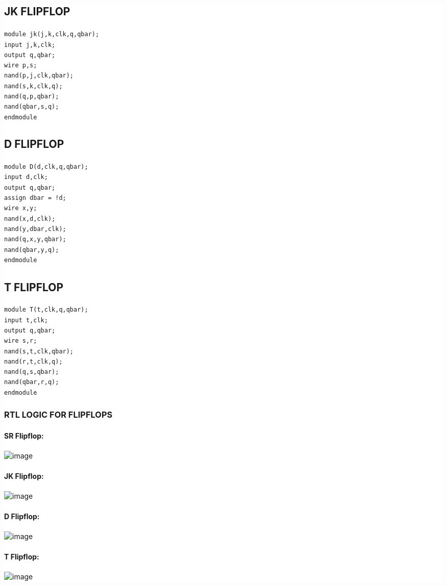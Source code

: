 ## JK FLIPFLOP
```
module jk(j,k,clk,q,qbar);
input j,k,clk;
output q,qbar;
wire p,s;
nand(p,j,clk,qbar);
nand(s,k,clk,q);
nand(q,p,qbar);
nand(qbar,s,q);
endmodule
```

## D FLIPFLOP
```
module D(d,clk,q,qbar);
input d,clk;
output q,qbar;
assign dbar = !d;
wire x,y;
nand(x,d,clk);
nand(y,dbar,clk);
nand(q,x,y,qbar);
nand(qbar,y,q);
endmodule
```
## T FLIPFLOP
```
module T(t,clk,q,qbar);
input t,clk;
output q,qbar;
wire s,r;
nand(s,t,clk,qbar);
nand(r,t,clk,q);
nand(q,s,qbar);
nand(qbar,r,q);
endmodule
```

### RTL LOGIC FOR FLIPFLOPS 
#### SR Flipflop:
![image](https://github.com/ShamRathan/Experiment--05-Implementation-of-flipflops-using-verilog/assets/93587823/a05a5ea4-1e41-4116-a769-4fb705fb555e)

#### JK Flipflop:
![image](https://github.com/ShamRathan/Experiment--05-Implementation-of-flipflops-using-verilog/assets/93587823/b583bd53-c7ec-486b-9c1f-9475821b2462)

#### D Flipflop:
![image](https://github.com/ShamRathan/Experiment--05-Implementation-of-flipflops-using-verilog/assets/93587823/e3778472-cc7d-4a15-9f02-767f5b6b971c)
#### T Flipflop:
![image](https://github.com/ShamRathan/Experiment--05-Implementation-of-flipflops-using-verilog/assets/93587823/addc0b3d-274c-4862-a0f8-489f3f019599)
